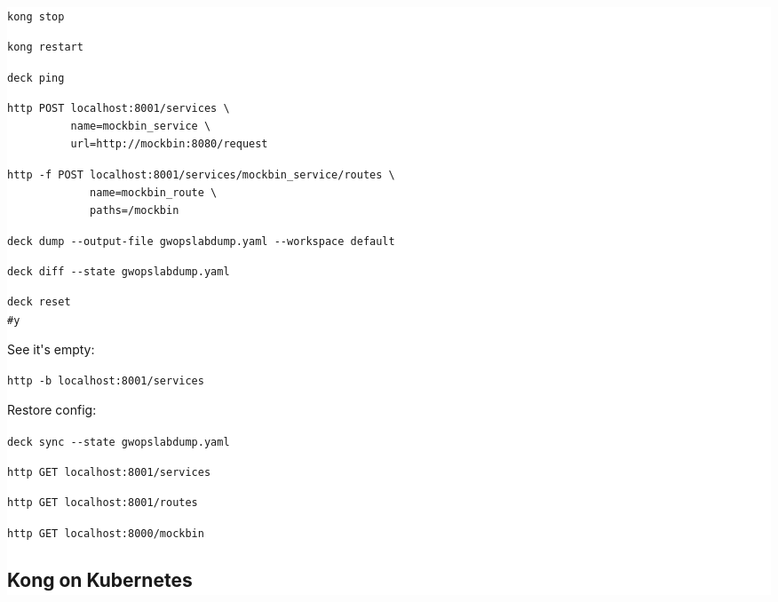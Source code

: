 ```shell
kong stop
```

```shell
kong restart
```

```shell
deck ping
```

```shell
http POST localhost:8001/services \
          name=mockbin_service \
          url=http://mockbin:8080/request
```

```shell
http -f POST localhost:8001/services/mockbin_service/routes \
             name=mockbin_route \
             paths=/mockbin
```

```shell
deck dump --output-file gwopslabdump.yaml --workspace default
```

```shell
deck diff --state gwopslabdump.yaml
```

```shell
deck reset
#y
```

See it's empty:

```shell
http -b localhost:8001/services
```

Restore config:

```shell
deck sync --state gwopslabdump.yaml
```

```shell
http GET localhost:8001/services
```

```shell
http GET localhost:8001/routes
```

```shell
http GET localhost:8000/mockbin
```

## Kong on Kubernetes
